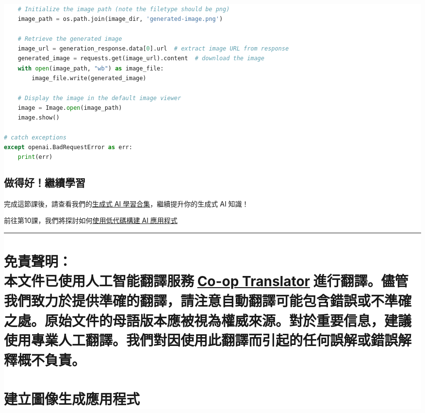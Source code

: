 ```python
    # Initialize the image path (note the filetype should be png)
    image_path = os.path.join(image_dir, 'generated-image.png')

    # Retrieve the generated image
    image_url = generation_response.data[0].url  # extract image URL from response
    generated_image = requests.get(image_url).content  # download the image
    with open(image_path, "wb") as image_file:
        image_file.write(generated_image)

    # Display the image in the default image viewer
    image = Image.open(image_path)
    image.show()

# catch exceptions
except openai.BadRequestError as err:
    print(err)
```

## 做得好！繼續學習

完成這節課後，請查看我們的[生成式 AI 學習合集](https://aka.ms/genai-collection?WT.mc_id=academic-105485-koreyst)，繼續提升你的生成式 AI 知識！

前往第10課，我們將探討如何[使用低代碼構建 AI 應用程式](../10-building-low-code-ai-applications/README.md?WT.mc_id=academic-105485-koreyst)

---

**免責聲明**：  
本文件已使用人工智能翻譯服務 [Co-op Translator](https://github.com/Azure/co-op-translator) 進行翻譯。儘管我們致力於提供準確的翻譯，請注意自動翻譯可能包含錯誤或不準確之處。原始文件的母語版本應被視為權威來源。對於重要信息，建議使用專業人工翻譯。我們對因使用此翻譯而引起的任何誤解或錯誤解釋概不負責。
=======

# 建立圖像生成應用程式
